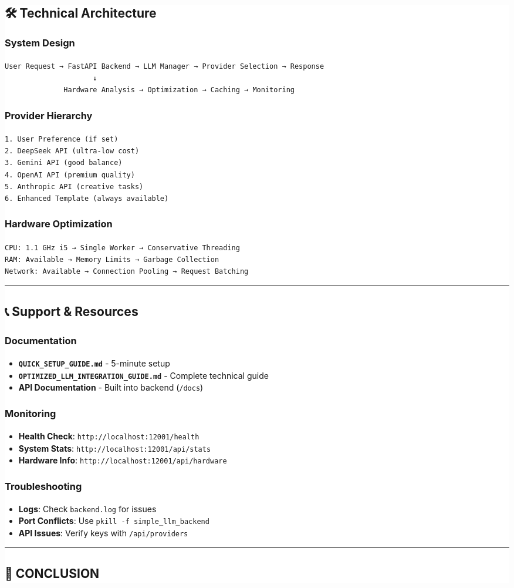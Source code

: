 
## 🛠️ **Technical Architecture**

### **System Design**
```
User Request → FastAPI Backend → LLM Manager → Provider Selection → Response
                     ↓
              Hardware Analysis → Optimization → Caching → Monitoring
```

### **Provider Hierarchy**
```
1. User Preference (if set)
2. DeepSeek API (ultra-low cost)
3. Gemini API (good balance)
4. OpenAI API (premium quality)
5. Anthropic API (creative tasks)
6. Enhanced Template (always available)
```

### **Hardware Optimization**
```
CPU: 1.1 GHz i5 → Single Worker → Conservative Threading
RAM: Available → Memory Limits → Garbage Collection
Network: Available → Connection Pooling → Request Batching
```

---

## 📞 **Support & Resources**

### **Documentation**
- **`QUICK_SETUP_GUIDE.md`** - 5-minute setup
- **`OPTIMIZED_LLM_INTEGRATION_GUIDE.md`** - Complete technical guide
- **API Documentation** - Built into backend (`/docs`)

### **Monitoring**
- **Health Check**: `http://localhost:12001/health`
- **System Stats**: `http://localhost:12001/api/stats`
- **Hardware Info**: `http://localhost:12001/api/hardware`

### **Troubleshooting**
- **Logs**: Check `backend.log` for issues
- **Port Conflicts**: Use `pkill -f simple_llm_backend`
- **API Issues**: Verify keys with `/api/providers`

---

## 🎉 **CONCLUSION**
